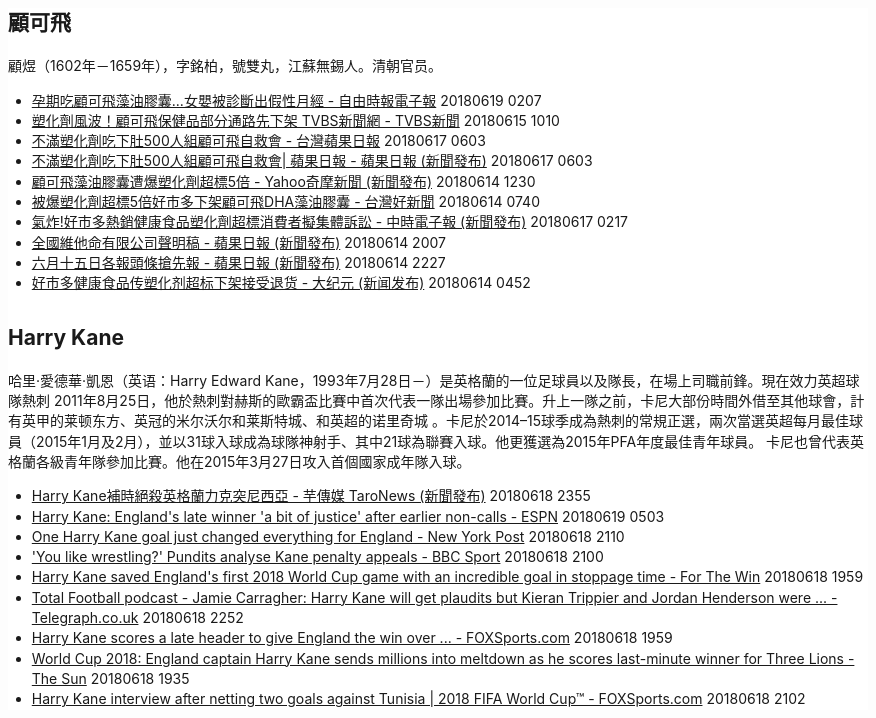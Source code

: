## 顧可飛

顧煜（1602年－1659年），字銘柏，號雙丸，江蘇無錫人。清朝官员。
- [孕期吃顧可飛藻油膠囊...女嬰被診斷出假性月經 - 自由時報電子報](http://news.ltn.com.tw/news/society/breakingnews/2462166 "孕期吃顧可飛藻油膠囊...女嬰被診斷出假性月經 - 自由時報電子報") 20180619 0207
- [塑化劑風波！顧可飛保健品部分通路先下架  TVBS新聞網 - TVBS新聞](https://news.tvbs.com.tw/life/938923 "塑化劑風波！顧可飛保健品部分通路先下架  TVBS新聞網 - TVBS新聞") 20180615 1010
- [​不滿塑化劑吃下肚500人組顧可飛自救會 - 台灣蘋果日報](https://tw.news.appledaily.com/new/realtime/20180617/1374987/ "​不滿塑化劑吃下肚500人組顧可飛自救會 - 台灣蘋果日報") 20180617 0603
- [​不滿塑化劑吃下肚500人組顧可飛自救會| 蘋果日報 - 蘋果日報 (新聞發布)](https://tw.appledaily.com/new/realtime/20180617/1374987/ "​不滿塑化劑吃下肚500人組顧可飛自救會| 蘋果日報 - 蘋果日報 (新聞發布)") 20180617 0603
- [顧可飛藻油膠囊遭爆塑化劑超標5倍 - Yahoo奇摩新聞 (新聞發布)](https://tw.news.yahoo.com/%E9%A1%A7%E5%8F%AF%E9%A3%9B%E8%97%BB%E6%B2%B9%E8%86%A0%E5%9B%8A-%E9%81%AD%E7%88%86%E5%A1%91%E5%8C%96%E5%8A%91%E8%B6%85%E6%A8%995%E5%80%8D-122200004.html "顧可飛藻油膠囊遭爆塑化劑超標5倍 - Yahoo奇摩新聞 (新聞發布)") 20180614 1230
- [被爆塑化劑超標5倍好市多下架顧可飛DHA藻油膠囊 - 台灣好新聞](http://www.taiwanhot.net/?p=584460 "被爆塑化劑超標5倍好市多下架顧可飛DHA藻油膠囊 - 台灣好新聞") 20180614 0740
- [氣炸!好市多熱銷健康食品塑化劑超標消費者擬集體訴訟 - 中時電子報 (新聞發布)](http://www.chinatimes.com/realtimenews/20180617001104-260405 "氣炸!好市多熱銷健康食品塑化劑超標消費者擬集體訴訟 - 中時電子報 (新聞發布)") 20180617 0217
- [全國維他命有限公司聲明稿 - 蘋果日報 (新聞發布)](https://tw.news.appledaily.com/headline/daily/20180615/38043949 "全國維他命有限公司聲明稿 - 蘋果日報 (新聞發布)") 20180614 2007
- [六月十五日各報頭條搶先報 - 蘋果日報 (新聞發布)](https://tw.appledaily.com/new/realtime/20180615/1373702/ "六月十五日各報頭條搶先報 - 蘋果日報 (新聞發布)") 20180614 2227
- [好市多健康食品传塑化剂超标下架接受退货 - 大纪元 (新闻发布)](http://www.epochtimes.com/gb/18/6/14/n10482886.htm "好市多健康食品传塑化剂超标下架接受退货 - 大纪元 (新闻发布)") 20180614 0452

## Harry Kane

哈里·愛德華·凱恩（英语：Harry Edward Kane，1993年7月28日－）是英格蘭的一位足球員以及隊長，在場上司職前鋒。現在效力英超球隊熱刺
2011年8月25日，他於熱刺對赫斯的歐霸盃比賽中首次代表一隊出場參加比賽。升上一隊之前，卡尼大部份時間外借至其他球會，計有英甲的莱顿东方、英冠的米尔沃尔和莱斯特城、和英超的诺里奇城 。卡尼於2014–15球季成為熱刺的常規正選，兩次當選英超每月最佳球員（2015年1月及2月），並以31球入球成為球隊神射手、其中21球為聯賽入球。他更獲選為2015年PFA年度最佳青年球員。
卡尼也曾代表英格蘭各級青年隊參加比賽。他在2015年3月27日攻入首個國家成年隊入球。
- [Harry Kane補時絕殺英格蘭力克突尼西亞 - 芋傳媒 TaroNews (新聞發布)](https://taronews.tw/2018/06/19/51548/ "Harry Kane補時絕殺英格蘭力克突尼西亞 - 芋傳媒 TaroNews (新聞發布)") 20180618 2355
- [Harry Kane: England's late winner 'a bit of justice' after earlier non-calls - ESPN](http://www.espn.com/soccer/england/story/3533026/harry-kane-englands-late-winner-a-bit-of-justice-after-earlier-non-calls "Harry Kane: England's late winner 'a bit of justice' after earlier non-calls - ESPN") 20180619 0503
- [One Harry Kane goal just changed everything for England - New York Post](https://nypost.com/2018/06/18/one-harry-kane-goal-just-changed-everything-for-england/ "One Harry Kane goal just changed everything for England - New York Post") 20180618 2110
- ['You like wrestling?' Pundits analyse Kane penalty appeals - BBC Sport](https://www.bbc.co.uk/sport/football/44528980 "'You like wrestling?' Pundits analyse Kane penalty appeals - BBC Sport") 20180618 2100
- [Harry Kane saved England's first 2018 World Cup game with an incredible goal in stoppage time - For The Win](https://ftw.usatoday.com/2018/06/harry-kane-england-world-cup "Harry Kane saved England's first 2018 World Cup game with an incredible goal in stoppage time - For The Win") 20180618 1959
- [Total Football podcast - Jamie Carragher: Harry Kane will get plaudits but Kieran Trippier and Jordan Henderson were ... - Telegraph.co.uk](https://www.telegraph.co.uk/world-cup/2018/06/18/total-football-podcast-jamie-carragher-harry-kane-will-get/ "Total Football podcast - Jamie Carragher: Harry Kane will get plaudits but Kieran Trippier and Jordan Henderson were ... - Telegraph.co.uk") 20180618 2252
- [Harry Kane scores a late header to give England the win over ... - FOXSports.com](https://www.foxsports.com/soccer/video/1258279491870 "Harry Kane scores a late header to give England the win over ... - FOXSports.com") 20180618 1959
- [World Cup 2018: England captain Harry Kane sends millions into meltdown as he scores last-minute winner for Three Lions - The Sun](https://www.thesun.co.uk/world-cup-2018/6561031/england-beer-fans-volgograd-tunisia/ "World Cup 2018: England captain Harry Kane sends millions into meltdown as he scores last-minute winner for Three Lions - The Sun") 20180618 1935
- [Harry Kane interview after netting two goals against Tunisia | 2018 FIFA World Cup™ - FOXSports.com](https://www.foxsports.com/soccer/video/1258527299822 "Harry Kane interview after netting two goals against Tunisia | 2018 FIFA World Cup™ - FOXSports.com") 20180618 2102